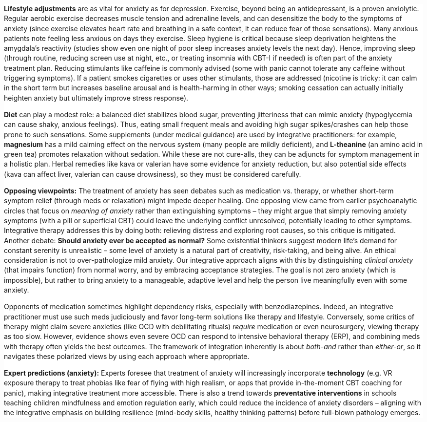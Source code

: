   **Lifestyle adjustments** are as vital for anxiety as for depression. Exercise, beyond being an antidepressant, is a proven anxiolytic. Regular aerobic exercise decreases muscle tension and adrenaline levels, and can desensitize the body to the symptoms of anxiety (since exercise elevates heart rate and breathing in a safe context, it can reduce fear of those sensations). Many anxious patients note feeling less anxious on days they exercise. Sleep hygiene is critical because sleep deprivation heightens the amygdala’s reactivity (studies show even one night of poor sleep increases anxiety levels the next day). Hence, improving sleep (through routine, reducing screen use at night, etc., or treating insomnia with CBT-I if needed) is often part of the anxiety treatment plan. Reducing stimulants like caffeine is commonly advised (some with panic cannot tolerate any caffeine without triggering symptoms). If a patient smokes cigarettes or uses other stimulants, those are addressed (nicotine is tricky: it can calm in the short term but increases baseline arousal and is health-harming in other ways; smoking cessation can actually initially heighten anxiety but ultimately improve stress response).

  **Diet** can play a modest role: a balanced diet stabilizes blood sugar, preventing jitteriness that can mimic anxiety (hypoglycemia can cause shaky, anxious feelings). Thus, eating small frequent meals and avoiding high sugar spikes/crashes can help those prone to such sensations. Some supplements (under medical guidance) are used by integrative practitioners: for example, **magnesium** has a mild calming effect on the nervous system (many people are mildly deficient), and **L-theanine** (an amino acid in green tea) promotes relaxation without sedation. While these are not cure-alls, they can be adjuncts for symptom management in a holistic plan. Herbal remedies like kava or valerian have some evidence for anxiety reduction, but also potential side effects (kava can affect liver, valerian can cause drowsiness), so they must be considered carefully.

**Opposing viewpoints:** The treatment of anxiety has seen debates such as medication vs. therapy, or whether short-term symptom relief (through meds or relaxation) might impede deeper healing. One opposing view came from earlier psychoanalytic circles that focus on *meaning of anxiety* rather than extinguishing symptoms – they might argue that simply removing anxiety symptoms (with a pill or superficial CBT) could leave the underlying conflict unresolved, potentially leading to other symptoms. Integrative therapy addresses this by doing both: relieving distress and exploring root causes, so this critique is mitigated. Another debate: **Should anxiety ever be accepted as normal?** Some existential thinkers suggest modern life’s demand for constant serenity is unrealistic – some level of anxiety is a natural part of creativity, risk-taking, and being alive. An ethical consideration is not to over-pathologize mild anxiety. Our integrative approach aligns with this by distinguishing *clinical anxiety* (that impairs function) from normal worry, and by embracing acceptance strategies. The goal is not zero anxiety (which is impossible), but rather to bring anxiety to a manageable, adaptive level and help the person live meaningfully even with some anxiety.

Opponents of medication sometimes highlight dependency risks, especially with benzodiazepines. Indeed, an integrative practitioner must use such meds judiciously and favor long-term solutions like therapy and lifestyle. Conversely, some critics of therapy might claim severe anxieties (like OCD with debilitating rituals) *require* medication or even neurosurgery, viewing therapy as too slow. However, evidence shows even severe OCD can respond to intensive behavioral therapy (ERP), and combining meds with therapy often yields the best outcomes. The framework of integration inherently is about *both-and* rather than *either-or*, so it navigates these polarized views by using each approach where appropriate.

**Expert predictions (anxiety):** Experts foresee that treatment of anxiety will increasingly incorporate **technology** (e.g. VR exposure therapy to treat phobias like fear of flying with high realism, or apps that provide in-the-moment CBT coaching for panic), making integrative treatment more accessible. There is also a trend towards **preventative interventions** in schools teaching children mindfulness and emotion regulation early, which could reduce the incidence of anxiety disorders – aligning with the integrative emphasis on building resilience (mind-body skills, healthy thinking patterns) before full-blown pathology emerges.
